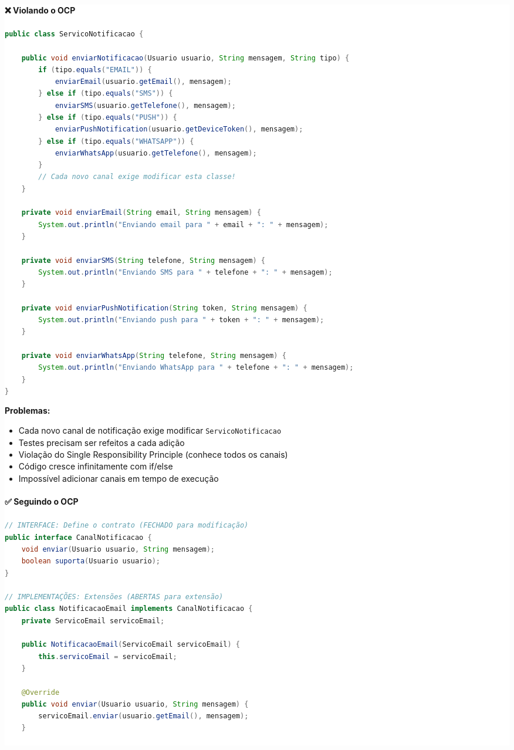 #### ❌ Violando o OCP

```java
public class ServicoNotificacao {
    
    public void enviarNotificacao(Usuario usuario, String mensagem, String tipo) {
        if (tipo.equals("EMAIL")) {
            enviarEmail(usuario.getEmail(), mensagem);
        } else if (tipo.equals("SMS")) {
            enviarSMS(usuario.getTelefone(), mensagem);
        } else if (tipo.equals("PUSH")) {
            enviarPushNotification(usuario.getDeviceToken(), mensagem);
        } else if (tipo.equals("WHATSAPP")) {
            enviarWhatsApp(usuario.getTelefone(), mensagem);
        }
        // Cada novo canal exige modificar esta classe!
    }
    
    private void enviarEmail(String email, String mensagem) {
        System.out.println("Enviando email para " + email + ": " + mensagem);
    }
    
    private void enviarSMS(String telefone, String mensagem) {
        System.out.println("Enviando SMS para " + telefone + ": " + mensagem);
    }
    
    private void enviarPushNotification(String token, String mensagem) {
        System.out.println("Enviando push para " + token + ": " + mensagem);
    }
    
    private void enviarWhatsApp(String telefone, String mensagem) {
        System.out.println("Enviando WhatsApp para " + telefone + ": " + mensagem);
    }
}
```

**Problemas:**
- Cada novo canal de notificação exige modificar `ServicoNotificacao`
- Testes precisam ser refeitos a cada adição
- Violação do Single Responsibility Principle (conhece todos os canais)
- Código cresce infinitamente com if/else
- Impossível adicionar canais em tempo de execução

#### ✅ Seguindo o OCP

```java
// INTERFACE: Define o contrato (FECHADO para modificação)
public interface CanalNotificacao {
    void enviar(Usuario usuario, String mensagem);
    boolean suporta(Usuario usuario);
}

// IMPLEMENTAÇÕES: Extensões (ABERTAS para extensão)
public class NotificacaoEmail implements CanalNotificacao {
    private ServicoEmail servicoEmail;
    
    public NotificacaoEmail(ServicoEmail servicoEmail) {
        this.servicoEmail = servicoEmail;
    }
    
    @Override
    public void enviar(Usuario usuario, String mensagem) {
        servicoEmail.enviar(usuario.getEmail(), mensagem);
    }
    
```